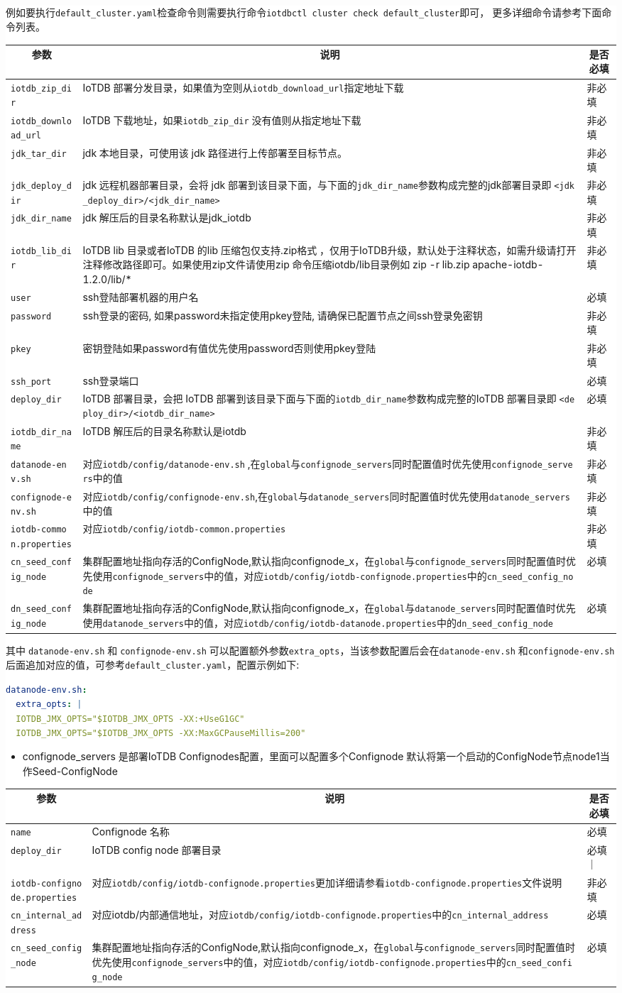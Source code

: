 例如要执行`default_cluster.yaml`检查命令则需要执行命令`iotdbctl cluster check default_cluster`即可，
更多详细命令请参考下面命令列表。


| 参数                      | 说明                                                                                                                                                                          | 是否必填 |
|-------------------------|-----------------------------------------------------------------------------------------------------------------------------------------------------------------------------|------|
| `iotdb_zip_dir`         | IoTDB 部署分发目录，如果值为空则从`iotdb_download_url`指定地址下载                                                                                                                              | 非必填  |
| `iotdb_download_url`    | IoTDB 下载地址，如果`iotdb_zip_dir` 没有值则从指定地址下载                                                                                                                                    | 非必填  |
| `jdk_tar_dir`           | jdk 本地目录，可使用该 jdk 路径进行上传部署至目标节点。                                                                                                                                            | 非必填  |
| `jdk_deploy_dir`        | jdk 远程机器部署目录，会将 jdk 部署到该目录下面，与下面的`jdk_dir_name`参数构成完整的jdk部署目录即 `<jdk_deploy_dir>/<jdk_dir_name>`                                                                            | 非必填  |
| `jdk_dir_name`          | jdk 解压后的目录名称默认是jdk_iotdb                                                                                                                                                    | 非必填  |
| `iotdb_lib_dir`         | IoTDB lib 目录或者IoTDB 的lib 压缩包仅支持.zip格式 ，仅用于IoTDB升级，默认处于注释状态，如需升级请打开注释修改路径即可。如果使用zip文件请使用zip 命令压缩iotdb/lib目录例如 zip -r lib.zip apache\-iotdb\-1.2.0/lib/*                      | 非必填  |
| `user`                    | ssh登陆部署机器的用户名                                                                                                                                                               | 必填   |
| `password`                | ssh登录的密码, 如果password未指定使用pkey登陆, 请确保已配置节点之间ssh登录免密钥                                                                                                                         | 非必填  |
| `pkey`                    | 密钥登陆如果password有值优先使用password否则使用pkey登陆                                                                                                                                      | 非必填  |
| `ssh_port`               | ssh登录端口                                                                                                                                                                     | 必填   |
| `deploy_dir`             | IoTDB 部署目录，会把 IoTDB 部署到该目录下面与下面的`iotdb_dir_name`参数构成完整的IoTDB 部署目录即 `<deploy_dir>/<iotdb_dir_name>`                                                                          | 必填   |
| `iotdb_dir_name`        | IoTDB 解压后的目录名称默认是iotdb                                                                                                                                                      | 非必填  |
| `datanode-env.sh`         | 对应`iotdb/config/datanode-env.sh`   ,在`global`与`confignode_servers`同时配置值时优先使用`confignode_servers`中的值                                                                         | 非必填  |
| `confignode-env.sh`       | 对应`iotdb/config/confignode-env.sh`,在`global`与`datanode_servers`同时配置值时优先使用`datanode_servers`中的值                                                                              | 非必填  |
| `iotdb-common.properties` | 对应`iotdb/config/iotdb-common.properties`                                                                                                                                    | 非必填  |
| `cn_seed_config_node`  | 集群配置地址指向存活的ConfigNode,默认指向confignode_x，在`global`与`confignode_servers`同时配置值时优先使用`confignode_servers`中的值，对应`iotdb/config/iotdb-confignode.properties`中的`cn_seed_config_node` | 必填   |
| `dn_seed_config_node`  | 集群配置地址指向存活的ConfigNode,默认指向confignode_x，在`global`与`datanode_servers`同时配置值时优先使用`datanode_servers`中的值，对应`iotdb/config/iotdb-datanode.properties`中的`dn_seed_config_node`       | 必填   |

其中 `datanode-env.sh` 和 `confignode-env.sh` 可以配置额外参数`extra_opts`，当该参数配置后会在`datanode-env.sh` 和`confignode-env.sh` 后面追加对应的值，可参考`default_cluster.yaml`，配置示例如下:
``` yaml
datanode-env.sh: 
  extra_opts: |
  IOTDB_JMX_OPTS="$IOTDB_JMX_OPTS -XX:+UseG1GC"
  IOTDB_JMX_OPTS="$IOTDB_JMX_OPTS -XX:MaxGCPauseMillis=200"
```

* confignode_servers 是部署IoTDB Confignodes配置，里面可以配置多个Confignode
  默认将第一个启动的ConfigNode节点node1当作Seed-ConfigNode

| 参数                          | 说明                                                                                                                                                                         | 是否必填 |
|-----------------------------|----------------------------------------------------------------------------------------------------------------------------------------------------------------------------|------|
| `name`                        | Confignode 名称                                                                                                                                                              | 必填   |
| `deploy_dir`                 | IoTDB config node 部署目录                                                                                                                                                     | 必填｜  |
| `iotdb-confignode.properties` | 对应`iotdb/config/iotdb-confignode.properties`更加详细请参看`iotdb-confignode.properties`文件说明                                                                                       | 非必填  |
| `cn_internal_address`       | 对应iotdb/内部通信地址，对应`iotdb/config/iotdb-confignode.properties`中的`cn_internal_address`                                                                                         | 必填   |
| `cn_seed_config_node`      | 集群配置地址指向存活的ConfigNode,默认指向confignode_x，在`global`与`confignode_servers`同时配置值时优先使用`confignode_servers`中的值，对应`iotdb/config/iotdb-confignode.properties`中的`cn_seed_config_node` | 必填   |